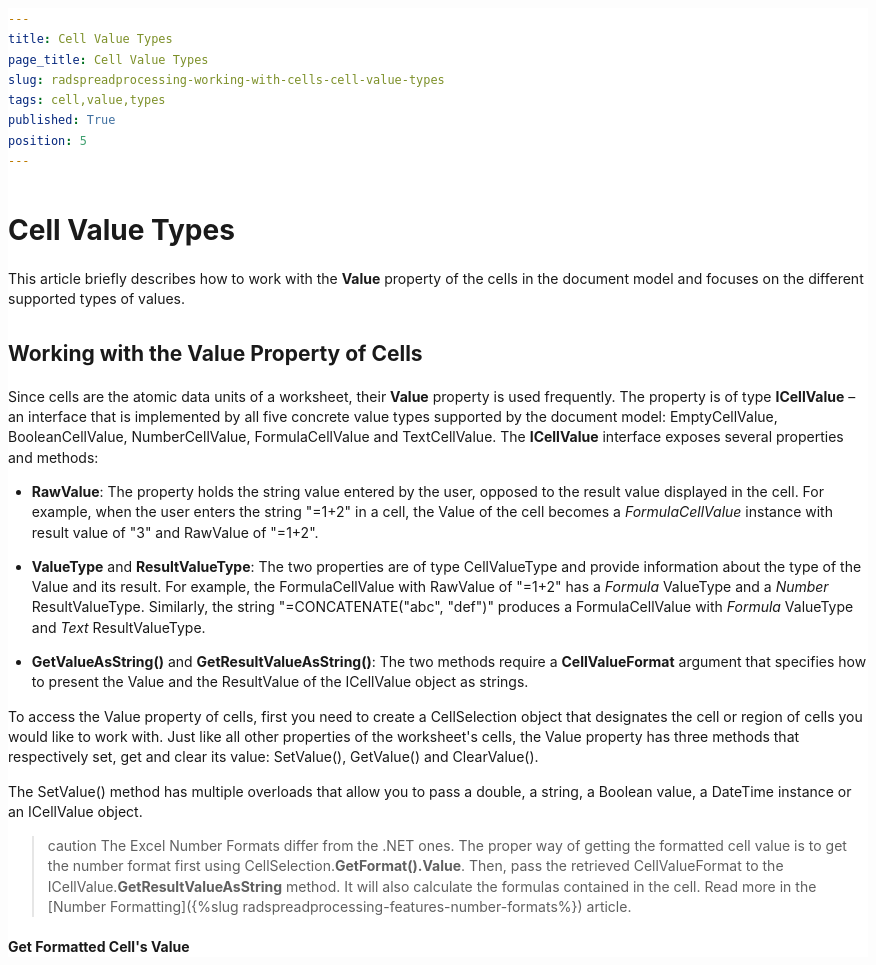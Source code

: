 ```yaml
---
title: Cell Value Types
page_title: Cell Value Types
slug: radspreadprocessing-working-with-cells-cell-value-types
tags: cell,value,types
published: True
position: 5
---
```


# Cell Value Types

This article briefly describes how to work with the __Value__ property of the cells in the document model and focuses on the different supported types of values. 

## Working with the Value Property of Cells

Since cells are the atomic data units of a worksheet, their __Value__ property is used frequently. The property is of type __ICellValue__ – an interface that is implemented by all five concrete value types supported by the document model: EmptyCellValue, BooleanCellValue, NumberCellValue, FormulaCellValue and TextCellValue. The __ICellValue__ interface exposes several properties and methods:
        
* __RawValue__: The property holds the string value entered by the user, opposed to the result value displayed in the cell. For example, when the user enters the string "=1+2" in a cell, the Value of the cell becomes a *FormulaCellValue* instance with result value of "3" and RawValue of "=1+2".
            
* __ValueType__ and __ResultValueType__: The two properties are of type CellValueType and provide information about the type of the Value and its result. For example, the FormulaCellValue with RawValue of "=1+2" has a *Formula* ValueType and a *Number* ResultValueType. Similarly, the string "=CONCATENATE("abc", "def")" produces a FormulaCellValue with *Formula* ValueType and *Text* ResultValueType.
            
* __GetValueAsString()__ and __GetResultValueAsString()__: The two methods require a **CellValueFormat** argument that specifies how to present the Value and the ResultValue of the ICellValue object as strings.
            
To access the Value property of cells, first you need to create a CellSelection object that designates the cell or region of cells you would like to work with. Just like all other properties of the worksheet's cells, the Value property has three methods that respectively set, get and clear its value: SetValue(), GetValue() and ClearValue().
        
The SetValue() method has multiple overloads that allow you to pass a double, a string, a Boolean value, a DateTime instance or an ICellValue object.

>caution The Excel Number Formats differ from the .NET ones. The proper way of getting the formatted cell value is to get the number format first using CellSelection.**GetFormat().Value**. Then, pass the retrieved CellValueFormat to the ICellValue.**GetResultValueAsString** method. It will also calculate the formulas contained in the cell. Read more in the [Number Formatting]({%slug radspreadprocessing-features-number-formats%}) article.

#### Get Formatted Cell's Value
